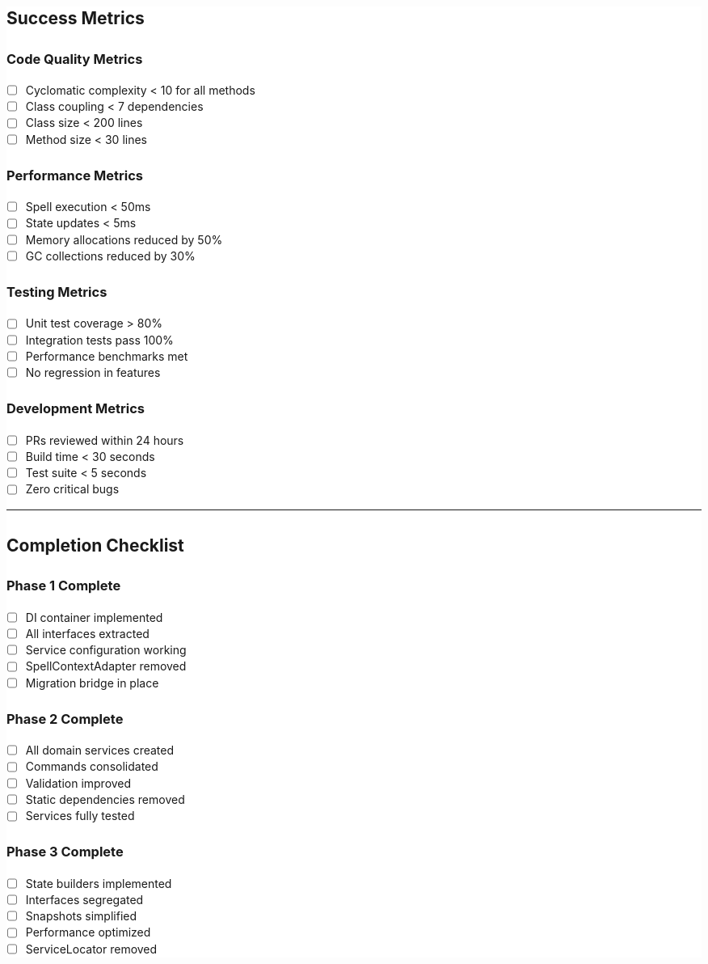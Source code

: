 ## Success Metrics

### Code Quality Metrics
- [ ] Cyclomatic complexity < 10 for all methods
- [ ] Class coupling < 7 dependencies
- [ ] Class size < 200 lines
- [ ] Method size < 30 lines

### Performance Metrics
- [ ] Spell execution < 50ms
- [ ] State updates < 5ms
- [ ] Memory allocations reduced by 50%
- [ ] GC collections reduced by 30%

### Testing Metrics
- [ ] Unit test coverage > 80%
- [ ] Integration tests pass 100%
- [ ] Performance benchmarks met
- [ ] No regression in features

### Development Metrics
- [ ] PRs reviewed within 24 hours
- [ ] Build time < 30 seconds
- [ ] Test suite < 5 seconds
- [ ] Zero critical bugs

---

## Completion Checklist

### Phase 1 Complete
- [ ] DI container implemented
- [ ] All interfaces extracted
- [ ] Service configuration working
- [ ] SpellContextAdapter removed
- [ ] Migration bridge in place

### Phase 2 Complete
- [ ] All domain services created
- [ ] Commands consolidated
- [ ] Validation improved
- [ ] Static dependencies removed
- [ ] Services fully tested

### Phase 3 Complete
- [ ] State builders implemented
- [ ] Interfaces segregated
- [ ] Snapshots simplified
- [ ] Performance optimized
- [ ] ServiceLocator removed
